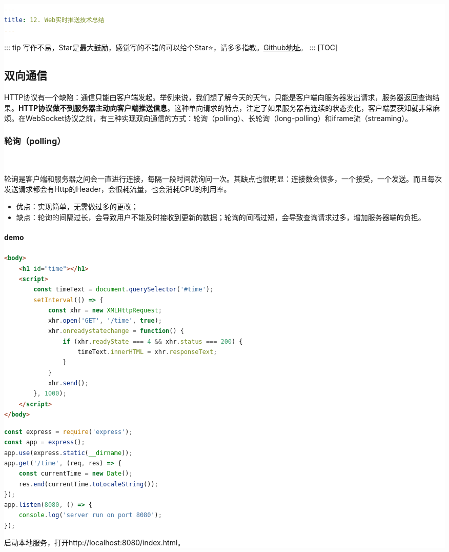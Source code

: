 ```yaml
---
title: 12. Web实时推送技术总结
---
```

::: tip
写作不易，Star是最大鼓励，感觉写的不错的可以给个Star⭐，请多多指教。[Github地址](https://github.com/liujie2019/VuePress-Blog)。
:::
[TOC]
## 双向通信
HTTP协议有一个缺陷：通信只能由客户端发起。举例来说，我们想了解今天的天气，只能是客户端向服务器发出请求，服务器返回查询结果。**HTTP协议做不到服务器主动向客户端推送信息**。这种单向请求的特点，注定了如果服务器有连续的状态变化，客户端要获知就非常麻烦。在WebSocket协议之前，有三种实现双向通信的方式：轮询（polling）、长轮询（long-polling）和iframe流（streaming）。
### 轮询（polling）
<img :src="$withBase('/jsTopic/polling2.png')" alt="">

轮询是客户端和服务器之间会一直进行连接，每隔一段时间就询问一次。其缺点也很明显：连接数会很多，一个接受，一个发送。而且每次发送请求都会有Http的Header，会很耗流量，也会消耗CPU的利用率。

* 优点：实现简单，无需做过多的更改；
* 缺点：轮询的间隔过长，会导致用户不能及时接收到更新的数据；轮询的间隔过短，会导致查询请求过多，增加服务器端的负担。
#### demo
```html
<body>
    <h1 id="time"></h1>
    <script>
        const timeText = document.querySelector('#time');
        setInterval(() => {
            const xhr = new XMLHttpRequest;
            xhr.open('GET', '/time', true);
            xhr.onreadystatechange = function() {
                if (xhr.readyState === 4 && xhr.status === 200) {
                    timeText.innerHTML = xhr.responseText;
                }
            }
            xhr.send();
        }, 1000);
    </script>
</body>
```
```js
const express = require('express');
const app = express();
app.use(express.static(__dirname));
app.get('/time', (req, res) => {
    const currentTime = new Date();
    res.end(currentTime.toLocaleString());
});
app.listen(8080, () => {
    console.log('server run on port 8080');
});
```
启动本地服务，打开http://localhost:8080/index.html。
<img :src="$withBase('/jsTopic/polling3.gif')" alt="">
